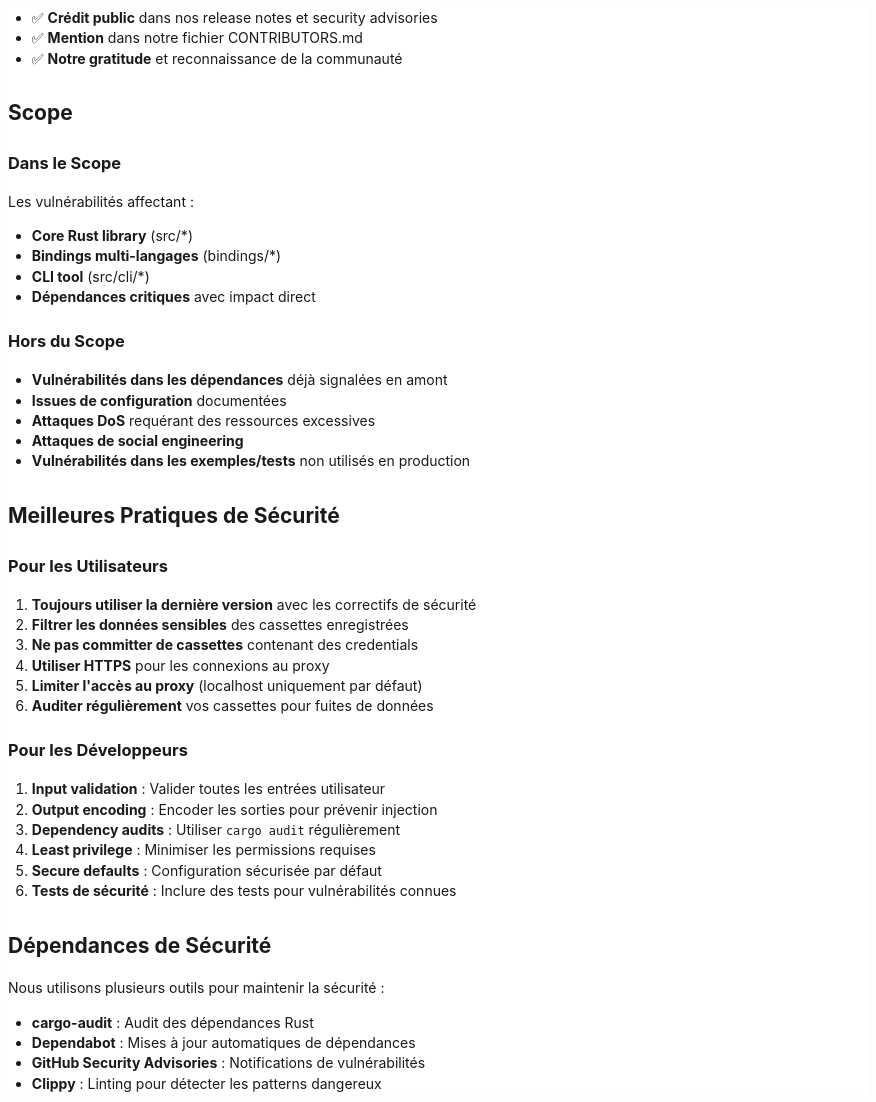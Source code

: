 - ✅ **Crédit public** dans nos release notes et security advisories
- ✅ **Mention** dans notre fichier CONTRIBUTORS.md
- ✅ **Notre gratitude** et reconnaissance de la communauté

## Scope

### Dans le Scope

Les vulnérabilités affectant :
- **Core Rust library** (src/*)
- **Bindings multi-langages** (bindings/*)
- **CLI tool** (src/cli/*)
- **Dépendances critiques** avec impact direct

### Hors du Scope

- **Vulnérabilités dans les dépendances** déjà signalées en amont
- **Issues de configuration** documentées
- **Attaques DoS** requérant des ressources excessives
- **Attaques de social engineering**
- **Vulnérabilités dans les exemples/tests** non utilisés en production

## Meilleures Pratiques de Sécurité

### Pour les Utilisateurs

1. **Toujours utiliser la dernière version** avec les correctifs de sécurité
2. **Filtrer les données sensibles** des cassettes enregistrées
3. **Ne pas committer de cassettes** contenant des credentials
4. **Utiliser HTTPS** pour les connexions au proxy
5. **Limiter l'accès au proxy** (localhost uniquement par défaut)
6. **Auditer régulièrement** vos cassettes pour fuites de données

### Pour les Développeurs

1. **Input validation** : Valider toutes les entrées utilisateur
2. **Output encoding** : Encoder les sorties pour prévenir injection
3. **Dependency audits** : Utiliser `cargo audit` régulièrement
4. **Least privilege** : Minimiser les permissions requises
5. **Secure defaults** : Configuration sécurisée par défaut
6. **Tests de sécurité** : Inclure des tests pour vulnérabilités connues

## Dépendances de Sécurité

Nous utilisons plusieurs outils pour maintenir la sécurité :

- **cargo-audit** : Audit des dépendances Rust
- **Dependabot** : Mises à jour automatiques de dépendances
- **GitHub Security Advisories** : Notifications de vulnérabilités
- **Clippy** : Linting pour détecter les patterns dangereux
